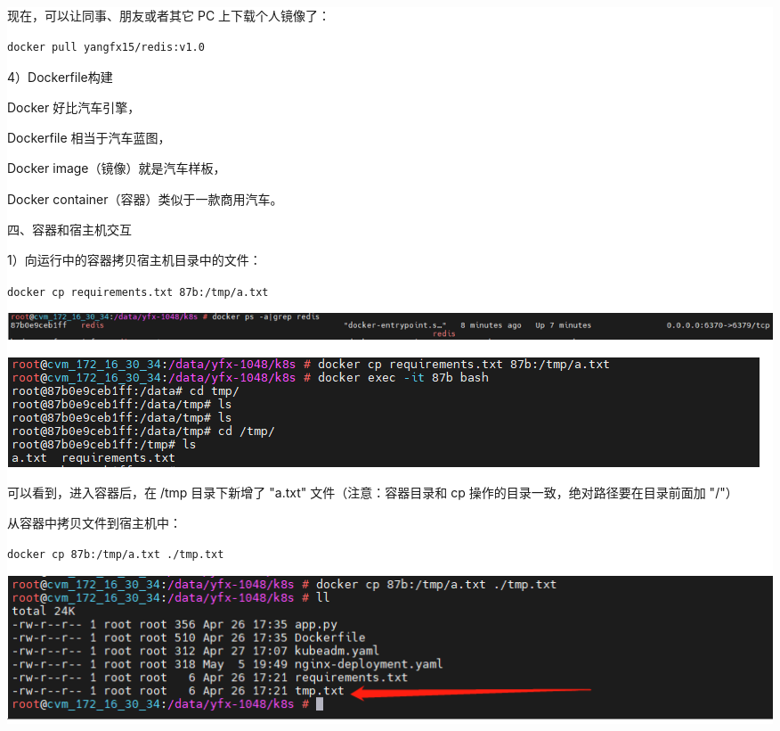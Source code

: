 

现在，可以让同事、朋友或者其它 PC 上下载个人镜像了：

``` shell
docker pull yangfx15/redis:v1.0
```



4）Dockerfile构建

Docker 好比汽车引擎，

Dockerfile 相当于汽车蓝图，

Docker image（镜像）就是汽车样板，

Docker container（容器）类似于一款商用汽车。



四、容器和宿主机交互

1）向运行中的容器拷贝宿主机目录中的文件：

``` shell
docker cp requirements.txt 87b:/tmp/a.txt
```

![image-20220720151433257](imgs/image-20220720151433257.png)

![image-20220720151516314](imgs/image-20220720151516314.png)

可以看到，进入容器后，在 /tmp 目录下新增了 "a.txt" 文件（注意：容器目录和 cp 操作的目录一致，绝对路径要在目录前面加 "/"）



从容器中拷贝文件到宿主机中：

``` shell
docker cp 87b:/tmp/a.txt ./tmp.txt
```

![image-20220720151638151](imgs/image-20220720151638151.png)
